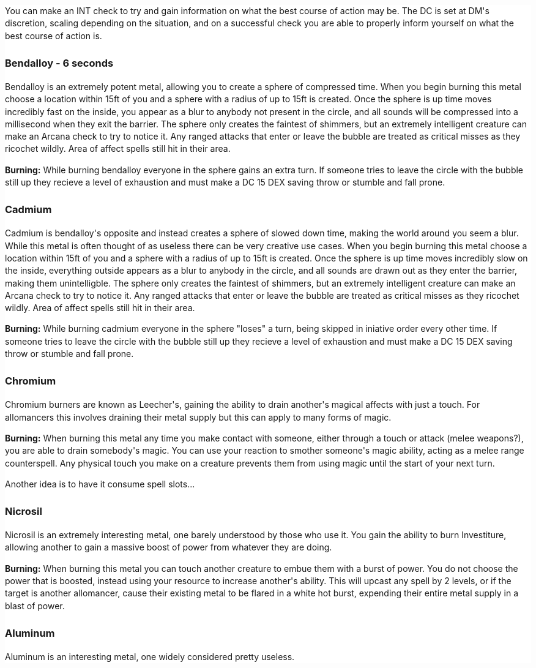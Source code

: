 You can make an INT check to try and gain information on what the best course of action may be. The DC is set at DM's discretion, scaling depending on the situation, and on a successful check you are able to properly inform yourself on what the best course of action is.

### Bendalloy - 6 seconds
Bendalloy is an extremely potent metal, allowing you to create a sphere of compressed time. When you begin burning this metal choose a location within 15ft of you and a sphere with a radius of up to 15ft is created. Once the sphere is up time moves incredibly fast on the inside, you appear as a blur to anybody not present in the circle, and all sounds will be compressed into a millisecond when they exit the barrier. The sphere only creates the faintest of shimmers, but an extremely intelligent creature can make an Arcana check to try to notice it. Any ranged attacks that enter or leave the bubble are treated as critical misses as they ricochet wildly. Area of affect spells still hit in their area. 

**Burning:** While burning bendalloy everyone in the sphere gains an extra turn. If someone tries to leave the circle with the bubble still up they recieve a level of exhaustion and must make a DC 15 DEX saving throw or stumble and fall prone.

### Cadmium
Cadmium is bendalloy's opposite and instead creates a sphere of slowed down time, making the world around you seem a blur. While this metal is often thought of as useless there can be very creative use cases. When you begin burning this metal choose a location within 15ft of you and a sphere with a radius of up to 15ft is created. Once the sphere is up time moves incredibly slow on the inside, everything outside appears as a blur to anybody in the circle, and all sounds are drawn out as they enter the barrier, making them unintelligble. The sphere only creates the faintest of shimmers, but an extremely intelligent creature can make an Arcana check to try to notice it. Any ranged attacks that enter or leave the bubble are treated as critical misses as they ricochet wildly. Area of affect spells still hit in their area. 

**Burning:** While burning cadmium everyone in the sphere "loses" a turn, being skipped in iniative order every other time. If someone tries to leave the circle with the bubble still up they recieve a level of exhaustion and must make a DC 15 DEX saving throw or stumble and fall prone.

### Chromium
Chromium burners are known as Leecher's, gaining the ability to drain another's magical affects with just a touch. For allomancers this involves draining their metal supply but this can apply to many forms of magic. 

**Burning:** When burning this metal any time you make contact with someone, either through a touch or attack (melee weapons?), you are able to drain somebody's magic. You can use your reaction to smother someone's magic ability, acting as a melee range counterspell. Any physical touch you make on a creature prevents them from using magic until the start of your next turn. 

Another idea is to have it consume spell slots...

### Nicrosil
Nicrosil is an extremely interesting metal, one barely understood by those who use it. You gain the ability to burn Investiture, allowing another to gain a massive boost of power from whatever they are doing. 

**Burning:** When burning this metal you can touch another creature to embue them with a burst of power. You do not choose the power that is boosted, instead using your resource to increase another's ability. This will upcast any spell by 2 levels, or if the target is another allomancer, cause their existing metal to be flared in a white hot burst, expending their entire metal supply in a blast of power.
### Aluminum
Aluminum is an interesting metal, one widely considered pretty useless.
